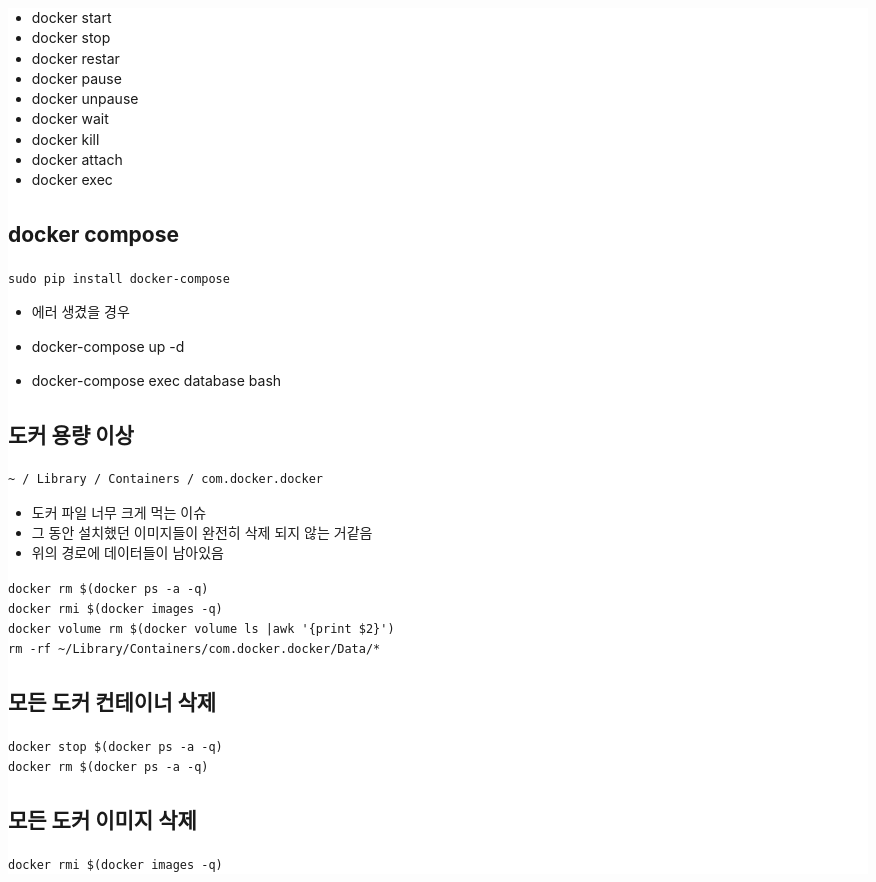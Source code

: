 * docker start
* docker stop
* docker restar
* docker pause
* docker unpause
* docker wait
* docker kill
* docker attach
* docker exec

## docker compose

```
sudo pip install docker-compose
```
* 에러 생겼을 경우

* docker-compose up -d

* docker-compose exec database bash


## 도커 용량 이상
```
~ / Library / Containers / com.docker.docker
```
* 도커 파일 너무 크게 먹는 이슈
* 그 동안 설치했던 이미지들이 완전히 삭제 되지 않는 거같음
* 위의 경로에 데이터들이 남아있음

```
docker rm $(docker ps -a -q)
docker rmi $(docker images -q)
docker volume rm $(docker volume ls |awk '{print $2}')
rm -rf ~/Library/Containers/com.docker.docker/Data/*
```


## 모든 도커 컨테이너 삭제
```
docker stop $(docker ps -a -q)
docker rm $(docker ps -a -q)
```

## 모든 도커 이미지 삭제
```
docker rmi $(docker images -q)
```

